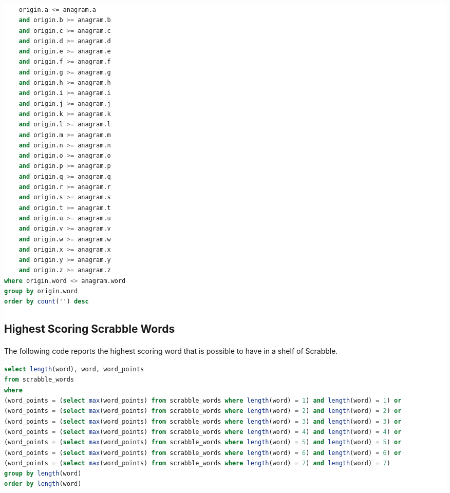 ```SQL
	origin.a <= anagram.a
    and origin.b >= anagram.b
    and origin.c >= anagram.c
    and origin.d >= anagram.d
    and origin.e >= anagram.e
    and origin.f >= anagram.f
    and origin.g >= anagram.g
    and origin.h >= anagram.h
    and origin.i >= anagram.i
    and origin.j >= anagram.j
    and origin.k >= anagram.k
    and origin.l >= anagram.l
    and origin.m >= anagram.m
    and origin.n >= anagram.n
    and origin.o >= anagram.o
    and origin.p >= anagram.p
    and origin.q >= anagram.q
    and origin.r >= anagram.r
    and origin.s >= anagram.s
    and origin.t >= anagram.t
    and origin.u >= anagram.u
    and origin.v >= anagram.v
    and origin.w >= anagram.w
    and origin.x >= anagram.x
    and origin.y >= anagram.y
    and origin.z >= anagram.z
where origin.word <> anagram.word
group by origin.word
order by count('') desc
```

## Highest Scoring Scrabble Words
The following code reports the highest scoring word that is possible to have in a shelf of Scrabble.
```SQL
select length(word), word, word_points
from scrabble_words
where
(word_points = (select max(word_points) from scrabble_words where length(word) = 1) and length(word) = 1) or
(word_points = (select max(word_points) from scrabble_words where length(word) = 2) and length(word) = 2) or
(word_points = (select max(word_points) from scrabble_words where length(word) = 3) and length(word) = 3) or 
(word_points = (select max(word_points) from scrabble_words where length(word) = 4) and length(word) = 4) or 
(word_points = (select max(word_points) from scrabble_words where length(word) = 5) and length(word) = 5) or 
(word_points = (select max(word_points) from scrabble_words where length(word) = 6) and length(word) = 6) or
(word_points = (select max(word_points) from scrabble_words where length(word) = 7) and length(word) = 7)
group by length(word)
order by length(word)
```
